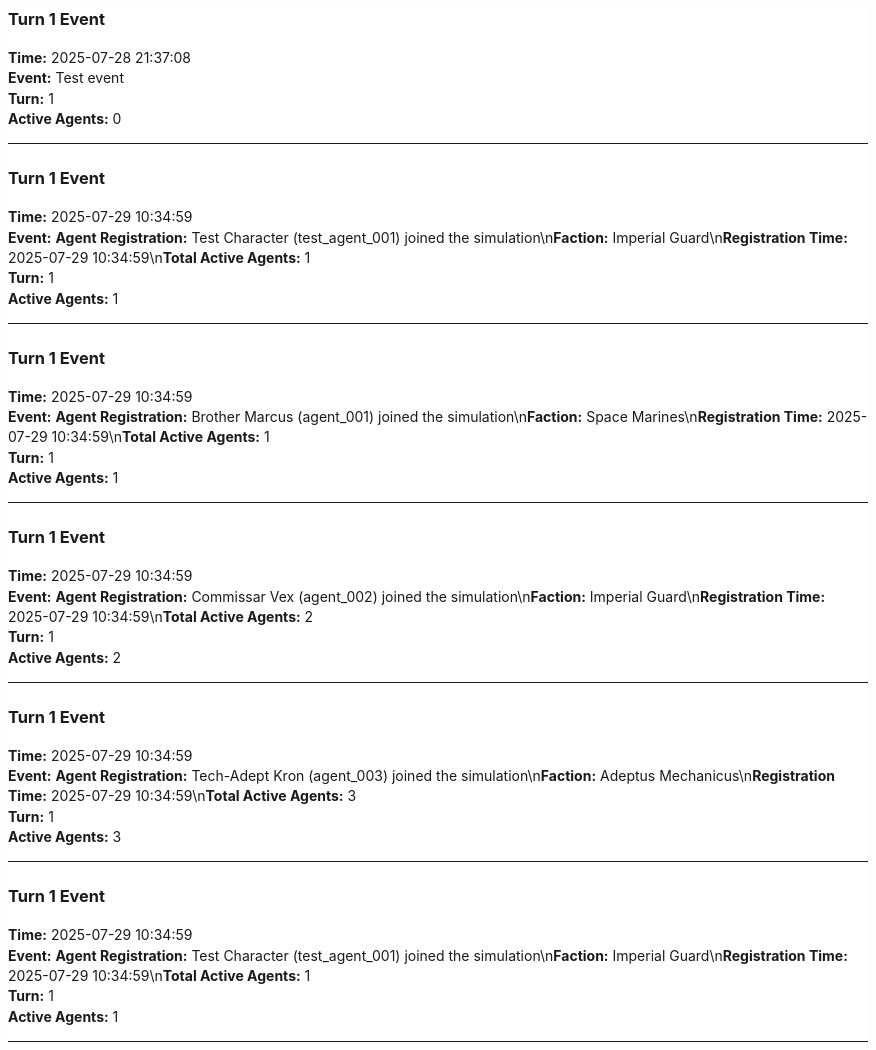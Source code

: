 
### Turn 1 Event
**Time:** 2025-07-28 21:37:08  
**Event:** Test event  
**Turn:** 1  
**Active Agents:** 0  

---

### Turn 1 Event
**Time:** 2025-07-29 10:34:59  
**Event:** **Agent Registration:** Test Character (test_agent_001) joined the simulation\n**Faction:** Imperial Guard\n**Registration Time:** 2025-07-29 10:34:59\n**Total Active Agents:** 1  
**Turn:** 1  
**Active Agents:** 1  

---

### Turn 1 Event
**Time:** 2025-07-29 10:34:59  
**Event:** **Agent Registration:** Brother Marcus (agent_001) joined the simulation\n**Faction:** Space Marines\n**Registration Time:** 2025-07-29 10:34:59\n**Total Active Agents:** 1  
**Turn:** 1  
**Active Agents:** 1  

---

### Turn 1 Event
**Time:** 2025-07-29 10:34:59  
**Event:** **Agent Registration:** Commissar Vex (agent_002) joined the simulation\n**Faction:** Imperial Guard\n**Registration Time:** 2025-07-29 10:34:59\n**Total Active Agents:** 2  
**Turn:** 1  
**Active Agents:** 2  

---

### Turn 1 Event
**Time:** 2025-07-29 10:34:59  
**Event:** **Agent Registration:** Tech-Adept Kron (agent_003) joined the simulation\n**Faction:** Adeptus Mechanicus\n**Registration Time:** 2025-07-29 10:34:59\n**Total Active Agents:** 3  
**Turn:** 1  
**Active Agents:** 3  

---

### Turn 1 Event
**Time:** 2025-07-29 10:34:59  
**Event:** **Agent Registration:** Test Character (test_agent_001) joined the simulation\n**Faction:** Imperial Guard\n**Registration Time:** 2025-07-29 10:34:59\n**Total Active Agents:** 1  
**Turn:** 1  
**Active Agents:** 1  

---